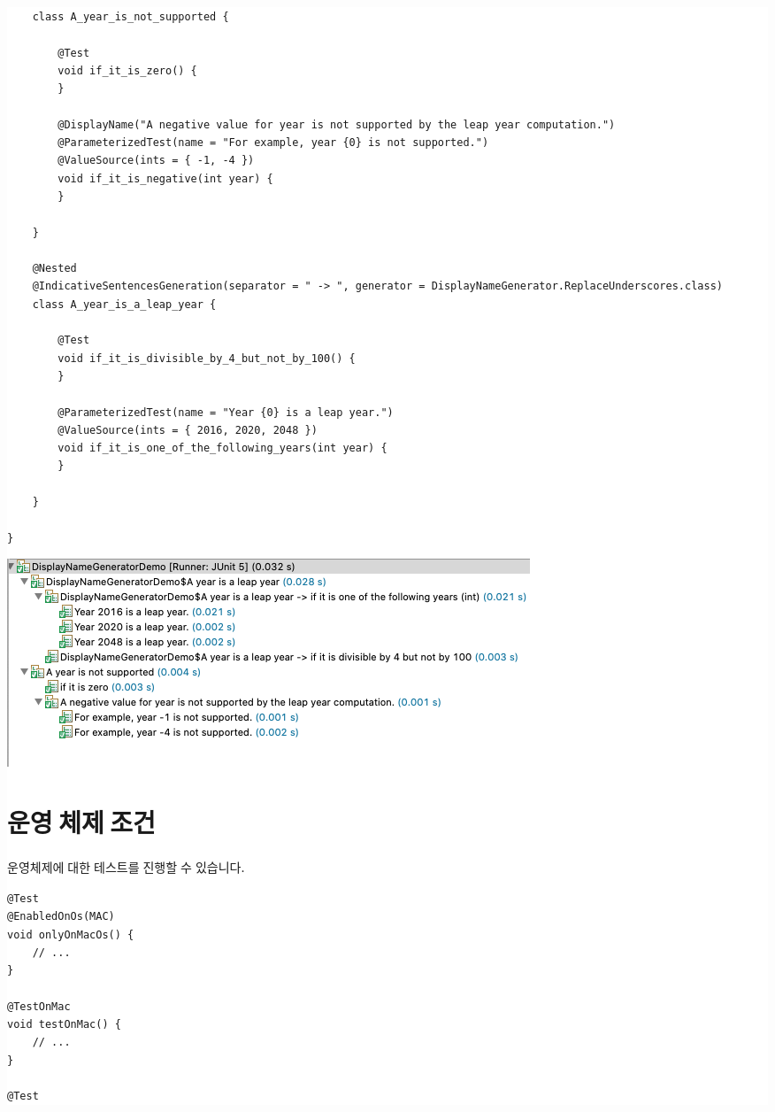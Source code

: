 ```
	class A_year_is_not_supported {

		@Test
		void if_it_is_zero() {
		}

		@DisplayName("A negative value for year is not supported by the leap year computation.")
		@ParameterizedTest(name = "For example, year {0} is not supported.")
		@ValueSource(ints = { -1, -4 })
		void if_it_is_negative(int year) {
		}

	}

	@Nested
	@IndicativeSentencesGeneration(separator = " -> ", generator = DisplayNameGenerator.ReplaceUnderscores.class)
	class A_year_is_a_leap_year {

		@Test
		void if_it_is_divisible_by_4_but_not_by_100() {
		}

		@ParameterizedTest(name = "Year {0} is a leap year.")
		@ValueSource(ints = { 2016, 2020, 2048 })
		void if_it_is_one_of_the_following_years(int year) {
		}

	}

}

```
![](2021-01-14-05-44-37.png)

# 운영 체제 조건
운영체제에 대한 테스트를 진행할 수 있습니다.
```
@Test
@EnabledOnOs(MAC)
void onlyOnMacOs() {
    // ...
}

@TestOnMac
void testOnMac() {
    // ...
}

@Test
```
